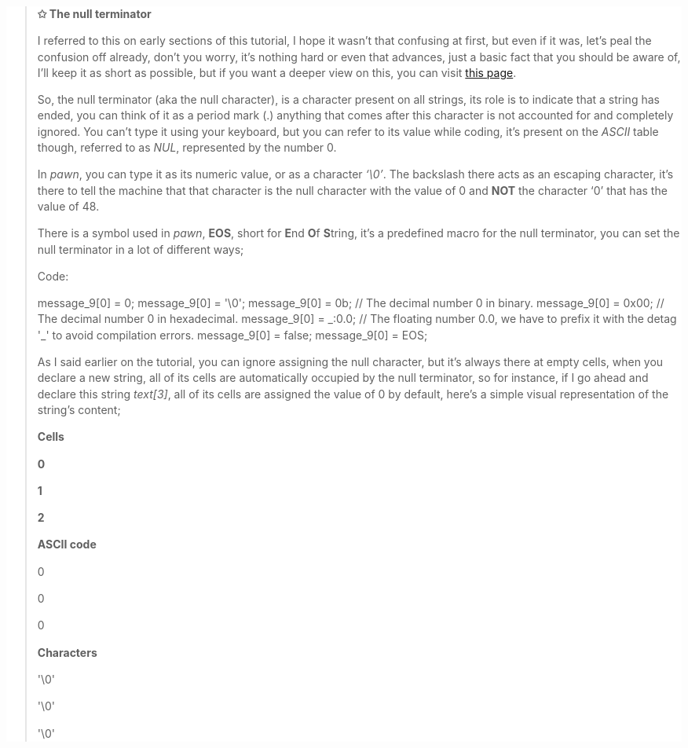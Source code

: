 > **✩ The null terminator**
>
> I referred to this on early sections of this tutorial, I hope it wasn’t that
> confusing at first, but even if it was, let’s peal the confusion off already,
> don’t you worry, it’s nothing hard or even that advances, just a basic fact
> that you should be aware of, I’ll keep it as short as possible, but if you
> want a deeper view on this, you can visit
> [this page](https://web.archive.org/web/20190424140855/https://en.wikipedia.org/wiki/Null_character).
>
> So, the null terminator (aka the null character), is a character present on
> all strings, its role is to indicate that a string has ended, you can think of
> it as a period mark (.) anything that comes after this character is not
> accounted for and completely ignored. You can’t type it using your keyboard,
> but you can refer to its value while coding, it’s present on the _ASCII_ table
> though, referred to as _NUL_, represented by the number 0.
>
> In _pawn_, you can type it as its numeric value, or as a character _‘\\0’_.
> The backslash there acts as an escaping character, it’s there to tell the
> machine that that character is the null character with the value of 0 and
> **NOT** the character ‘0’ that has the value of 48.
>
> There is a symbol used in _pawn_, **EOS**, short for **E**nd **O**f
> **S**tring, it’s a predefined macro for the null terminator, you can set the
> null terminator in a lot of different ways;
>
> Code:
>
> message_9\[0\] = 0; message_9\[0\] = '\\0'; message_9\[0\] = 0b; // The
> decimal number 0 in binary. message_9\[0\] = 0x00; // The decimal number 0 in
> hexadecimal. message_9\[0\] = \_:0.0; // The floating number 0.0, we have to
> prefix it with the detag '\_' to avoid compilation errors. message_9\[0\] =
> false; message_9\[0\] = EOS;
>
> As I said earlier on the tutorial, you can ignore assigning the null
> character, but it’s always there at empty cells, when you declare a new
> string, all of its cells are automatically occupied by the null terminator, so
> for instance, if I go ahead and declare this string _text\[3\]_, all of its
> cells are assigned the value of 0 by default, here’s a simple visual
> representation of the string’s content;
>
> **Cells**
>
> **0**
>
> **1**
>
> **2**
>
> **ASCII code**
>
> 0
>
> 0
>
> 0
>
> **Characters**
>
> '\\0'
>
> '\\0'
>
> '\\0'